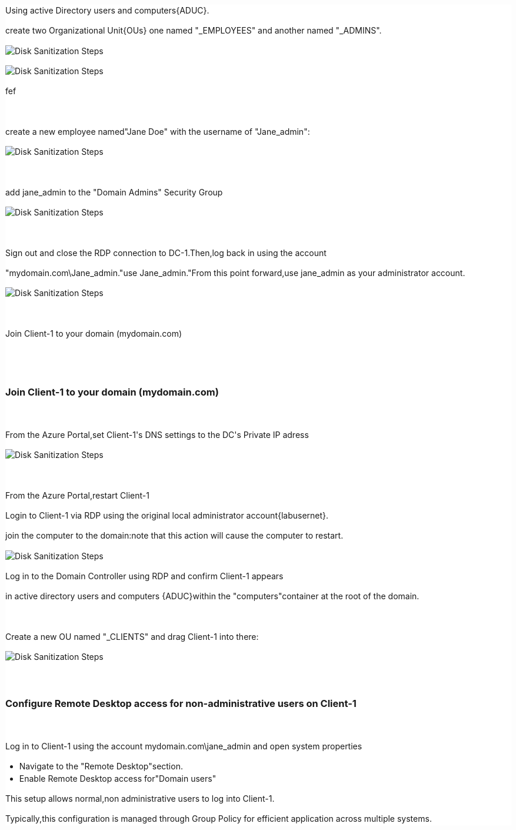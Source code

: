 <p>Using active Directory users and computers{ADUC}.</p>
<p>create two Organizational Unit{OUs} one named "_EMPLOYEES" and another named "_ADMINS".</p>
<p><img src="https://i.imgur.com/T07ajkH.png" height="80%" width="80%" alt="Disk Sanitization Steps"/></p>
<p><img src="https://i.imgur.com/ksmisn0.png" height="80%" width="80%" alt="Disk Sanitization Steps"/></p>
<p>fef</p>

<br />

<P>create a new employee named"Jane Doe" with the username of "Jane_admin":</P>
<p><img src="https://i.imgur.com/JFY27me.png" height="80%" width="80%" alt="Disk Sanitization Steps"/></p>
<br />

<p>add jane_admin to the "Domain Admins" Security Group</p>
<p><img src="https://i.imgur.com/ugAH3iR.png" height="80%" width="80%" alt="Disk Sanitization Steps"/></p>
<br />

<p>Sign out and close the RDP connection to DC-1.Then,log back in using the account</p>
<p>"mydomain.com\Jane_admin."use Jane_admin."From this point forward,use jane_admin as your administrator account.</p>
<p><img src="https://i.imgur.com/EZvfUt2.png" height="80%" width="80%" alt="Disk Sanitization Steps"/></p>
<br />
<p>Join Client-1 to your domain (mydomain.com)</p>
<br />
<br />
<h3 align="center;">Join Client-1 to your domain (mydomain.com)</h3>
<br />
<p>  From the Azure Portal,set Client-1's DNS settings to the DC's Private IP adress </p>
<p><img src="https://i.imgur.com/buO2SfO.png" height="80%" width="80%" alt="Disk Sanitization Steps"/></p>
<br />

<p>From the Azure Portal,restart Client-1</p>
<p>Login to Client-1 via RDP using the original local administrator account{labusernet}.</p>
<p>join the computer to the domain:note that this action will cause the computer to restart.</p>
<p><img src="https://i.imgur.com/rpJKk3X.png" height="80%" width="80%" alt="Disk Sanitization Steps"/></p>

<p>Log in to the Domain Controller using RDP and confirm Client-1 appears</p>
<p>in active directory users and computers {ADUC}within the "computers"container at the root of the domain.</p>
<br />

<p>Create a new OU named "_CLIENTS" and drag Client-1 into there:</p>
<p><img src="https://i.imgur.com/jrPRyce.png" height="80%" width="80%" alt="Disk Sanitization Steps"/></p>


<br />
<h3 align="center;">Configure Remote Desktop access for non-administrative users on Client-1</h3>
<br />

<p>Log in to Client-1 using the account mydomain.com\jane_admin and open system properties</p>
<ul>
  <li>Navigate to the "Remote Desktop"section.</li>
  <li>Enable Remote Desktop access for"Domain users"</li>
</ul>
<p>This setup allows normal,non administrative users to log into Client-1.</p>
<p>Typically,this configuration is managed through Group Policy for efficient application across multiple systems.</p>
